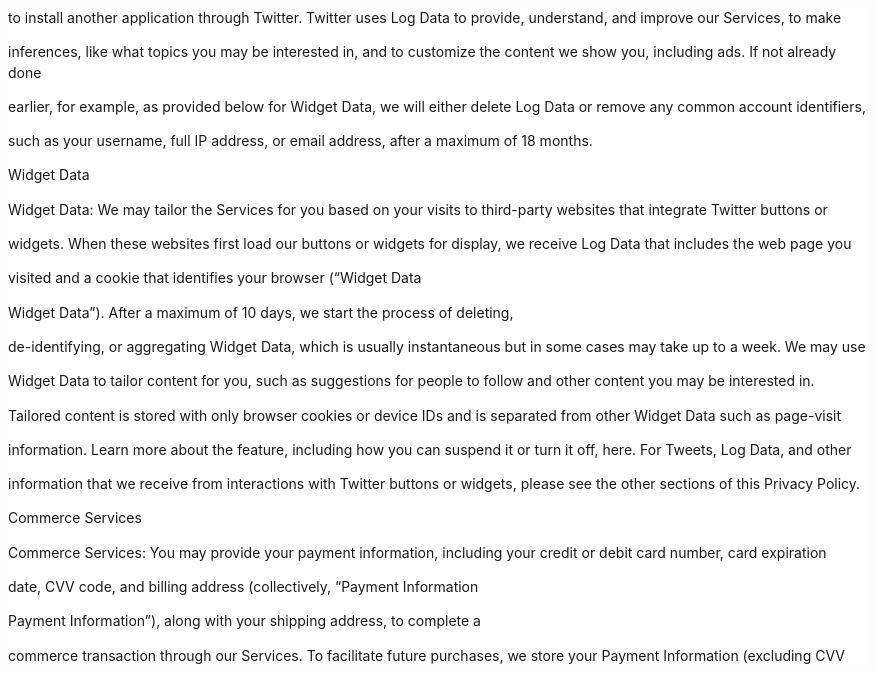 
to install another application through Twitter. Twitter uses Log Data to provide, understand, and improve our Services, to make


inferences, like what topics you may be interested in, and to customize the content we show you, including ads. If not already done


earlier, for example, as provided below for Widget Data, we will either delete Log Data or remove any common account identifiers,


such as your username, full IP address, or email address, after a maximum of 18 months.


Widget Data


Widget Data: We may tailor the Services for you based on your visits to third-party websites that integrate Twitter buttons or


widgets. When these websites first load our buttons or widgets for display, we receive Log Data that includes the web page you


visited and a cookie that identifies your browser (“Widget Data


Widget Data”). After a maximum of 10 days, we start the process of deleting,


de-identifying, or aggregating Widget Data, which is usually instantaneous but in some cases may take up to a week. We may use


Widget Data to tailor content for you, such as suggestions for people to follow and other content you may be interested in.


Tailored content is stored with only browser cookies or device IDs and is separated from other Widget Data such as page-visit


information. Learn more about the feature, including how you can suspend it or turn it off, here. For Tweets, Log Data, and other


information that we receive from interactions with Twitter buttons or widgets, please see the other sections of this Privacy Policy.


Commerce Services


Commerce Services: You may provide your payment information, including your credit or debit card number, card expiration


date, CVV code, and billing address (collectively, “Payment Information


Payment Information”), along with your shipping address, to complete a


commerce transaction through our Services. To facilitate future purchases, we store your Payment Information (excluding CVV
